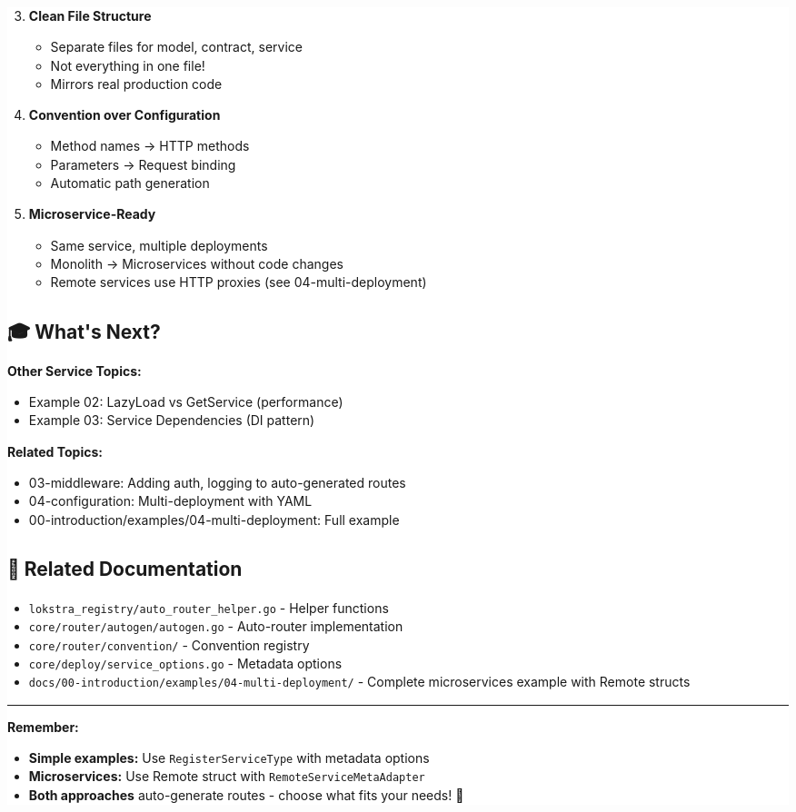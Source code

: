 3. **Clean File Structure**
   - Separate files for model, contract, service
   - Not everything in one file!
   - Mirrors real production code

4. **Convention over Configuration**
   - Method names → HTTP methods
   - Parameters → Request binding
   - Automatic path generation

5. **Microservice-Ready**
   - Same service, multiple deployments
   - Monolith → Microservices without code changes
   - Remote services use HTTP proxies (see 04-multi-deployment)

## 🎓 What's Next?

**Other Service Topics:**
- Example 02: LazyLoad vs GetService (performance)
- Example 03: Service Dependencies (DI pattern)

**Related Topics:**
- 03-middleware: Adding auth, logging to auto-generated routes
- 04-configuration: Multi-deployment with YAML
- 00-introduction/examples/04-multi-deployment: Full example

## 🔗 Related Documentation

- `lokstra_registry/auto_router_helper.go` - Helper functions
- `core/router/autogen/autogen.go` - Auto-router implementation
- `core/router/convention/` - Convention registry
- `core/deploy/service_options.go` - Metadata options
- `docs/00-introduction/examples/04-multi-deployment/` - Complete microservices example with Remote structs

---

**Remember:** 
- **Simple examples:** Use `RegisterServiceType` with metadata options
- **Microservices:** Use Remote struct with `RemoteServiceMetaAdapter`
- **Both approaches** auto-generate routes - choose what fits your needs! 🎉
